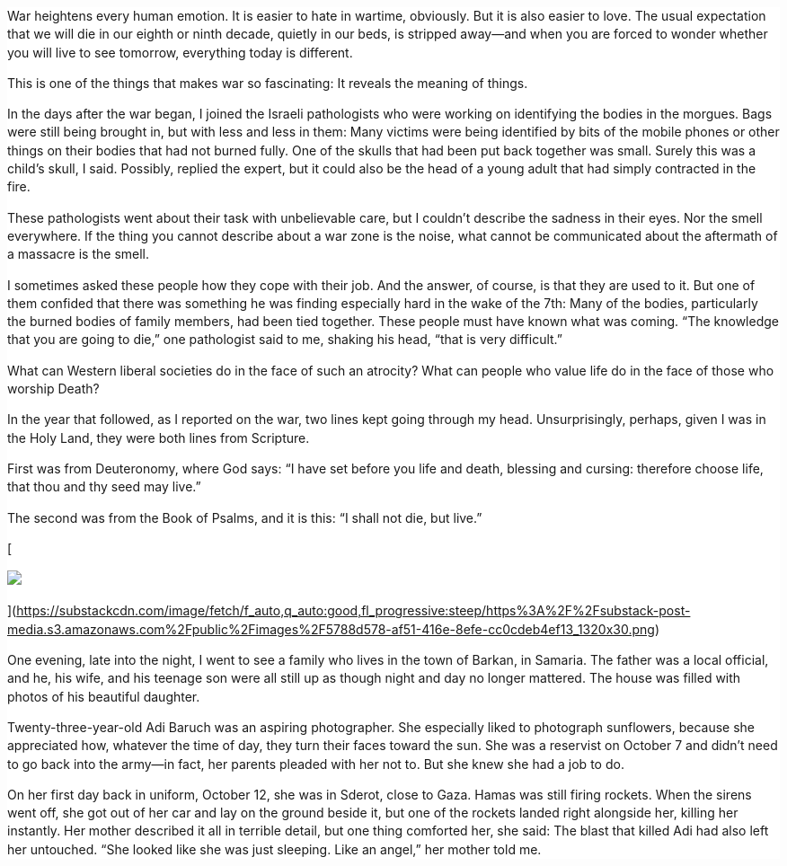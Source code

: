 War heightens every human emotion. It is easier to hate in wartime, obviously. But it is also easier to love. The usual expectation that we will die in our eighth or ninth decade, quietly in our beds, is stripped away—and when you are forced to wonder whether you will live to see tomorrow, everything today is different.

This is one of the things that makes war so fascinating: It reveals the meaning of things.

In the days after the war began, I joined the Israeli pathologists who were working on identifying the bodies in the morgues. Bags were still being brought in, but with less and less in them: Many victims were being identified by bits of the mobile phones or other things on their bodies that had not burned fully. One of the skulls that had been put back together was small. Surely this was a child’s skull, I said. Possibly, replied the expert, but it could also be the head of a young adult that had simply contracted in the fire.

These pathologists went about their task with unbelievable care, but I couldn’t describe the sadness in their eyes. Nor the smell everywhere. If the thing you cannot describe about a war zone is the noise, what cannot be communicated about the aftermath of a massacre is the smell.

I sometimes asked these people how they cope with their job. And the answer, of course, is that they are used to it. But one of them confided that there was something he was finding especially hard in the wake of the 7th: Many of the bodies, particularly the burned bodies of family members, had been tied together. These people must have known what was coming. “The knowledge that you are going to die,” one pathologist said to me, shaking his head, “that is very difficult.”

​​What can Western liberal societies do in the face of such an atrocity? What can people who value life do in the face of those who worship Death?

In the year that followed, as I reported on the war, two lines kept going through my head. Unsurprisingly, perhaps, given I was in the Holy Land, they were both lines from Scripture.

First was from Deuteronomy, where God says: “I have set before you life and death, blessing and cursing: therefore choose life, that thou and thy seed may live.”

The second was from the Book of Psalms, and it is this: “I shall not die, but live.”

[

![](https://substackcdn.com/image/fetch/w_1456,c_limit,f_auto,q_auto:good,fl_progressive:steep/https%3A%2F%2Fsubstack-post-media.s3.amazonaws.com%2Fpublic%2Fimages%2F5788d578-af51-416e-8efe-cc0cdeb4ef13_1320x30.png)



](https://substackcdn.com/image/fetch/f_auto,q_auto:good,fl_progressive:steep/https%3A%2F%2Fsubstack-post-media.s3.amazonaws.com%2Fpublic%2Fimages%2F5788d578-af51-416e-8efe-cc0cdeb4ef13_1320x30.png)

One evening, late into the night, I went to see a family who lives in the town of Barkan, in Samaria. The father was a local official, and he, his wife, and his teenage son were all still up as though night and day no longer mattered. The house was filled with photos of his beautiful daughter.

Twenty-three-year-old Adi Baruch was an aspiring photographer. She especially liked to photograph sunflowers, because she appreciated how, whatever the time of day, they turn their faces toward the sun. She was a reservist on October 7 and didn’t need to go back into the army—in fact, her parents pleaded with her not to. But she knew she had a job to do.

On her first day back in uniform, October 12, she was in Sderot, close to Gaza. Hamas was still firing rockets. When the sirens went off, she got out of her car and lay on the ground beside it, but one of the rockets landed right alongside her, killing her instantly. Her mother described it all in terrible detail, but one thing comforted her, she said: The blast that killed Adi had also left her untouched. “She looked like she was just sleeping. Like an angel,” her mother told me.
